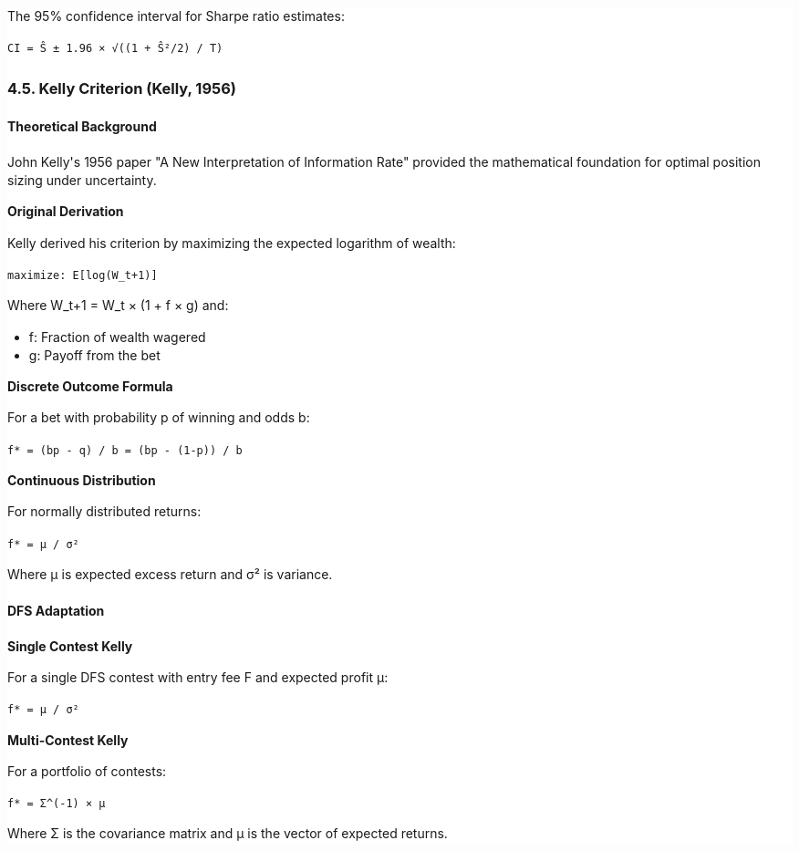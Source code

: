 The 95% confidence interval for Sharpe ratio estimates:

```
CI = Ŝ ± 1.96 × √((1 + Ŝ²/2) / T)
```

### 4.5. Kelly Criterion (Kelly, 1956)

#### Theoretical Background

John Kelly's 1956 paper "A New Interpretation of Information Rate" provided the mathematical foundation for optimal position sizing under uncertainty.

**Original Derivation**

Kelly derived his criterion by maximizing the expected logarithm of wealth:

```
maximize: E[log(W_t+1)]
```

Where W_t+1 = W_t × (1 + f × g) and:
- f: Fraction of wealth wagered
- g: Payoff from the bet

**Discrete Outcome Formula**

For a bet with probability p of winning and odds b:

```
f* = (bp - q) / b = (bp - (1-p)) / b
```

**Continuous Distribution**

For normally distributed returns:

```
f* = μ / σ²
```

Where μ is expected excess return and σ² is variance.

#### DFS Adaptation

**Single Contest Kelly**

For a single DFS contest with entry fee F and expected profit μ:

```
f* = μ / σ²
```

**Multi-Contest Kelly**

For a portfolio of contests:

```
f* = Σ^(-1) × μ
```

Where Σ is the covariance matrix and μ is the vector of expected returns.
